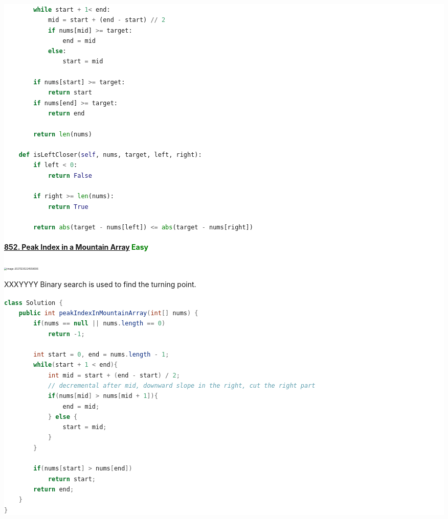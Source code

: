 ```python
        while start + 1< end:
            mid = start + (end - start) // 2
            if nums[mid] >= target:
                end = mid
            else:
                start = mid
        
        if nums[start] >= target:
            return start
        if nums[end] >= target:
            return end
        
        return len(nums)
    
    def isLeftCloser(self, nums, target, left, right):
        if left < 0:
            return False

        if right >= len(nums):
            return True
        
        return abs(target - nums[left]) <= abs(target - nums[right])
```

#### [852. Peak Index in a Mountain Array](https://leetcode-cn.com/problems/peak-index-in-a-mountain-array/) <span style="color:green">Easy</span>

<img src="https://s2.loli.net/2021/12/30/nJgIpRw2Ld3kN9V.png" alt="image-20211230224558606" style="zoom:33%;" /> 

XXXYYYY  Binary search is used to find the turning point.

```java
class Solution {
    public int peakIndexInMountainArray(int[] nums) {
        if(nums == null || nums.length == 0)
            return -1;
        
        int start = 0, end = nums.length - 1;
        while(start + 1 < end){
            int mid = start + (end - start) / 2;
            // decremental after mid, downward slope in the right, cut the right part
            if(nums[mid] > nums[mid + 1]){
                end = mid;
            } else {
                start = mid;
            }
        }
        
        if(nums[start] > nums[end])
            return start;
        return end;
    }
}
```
